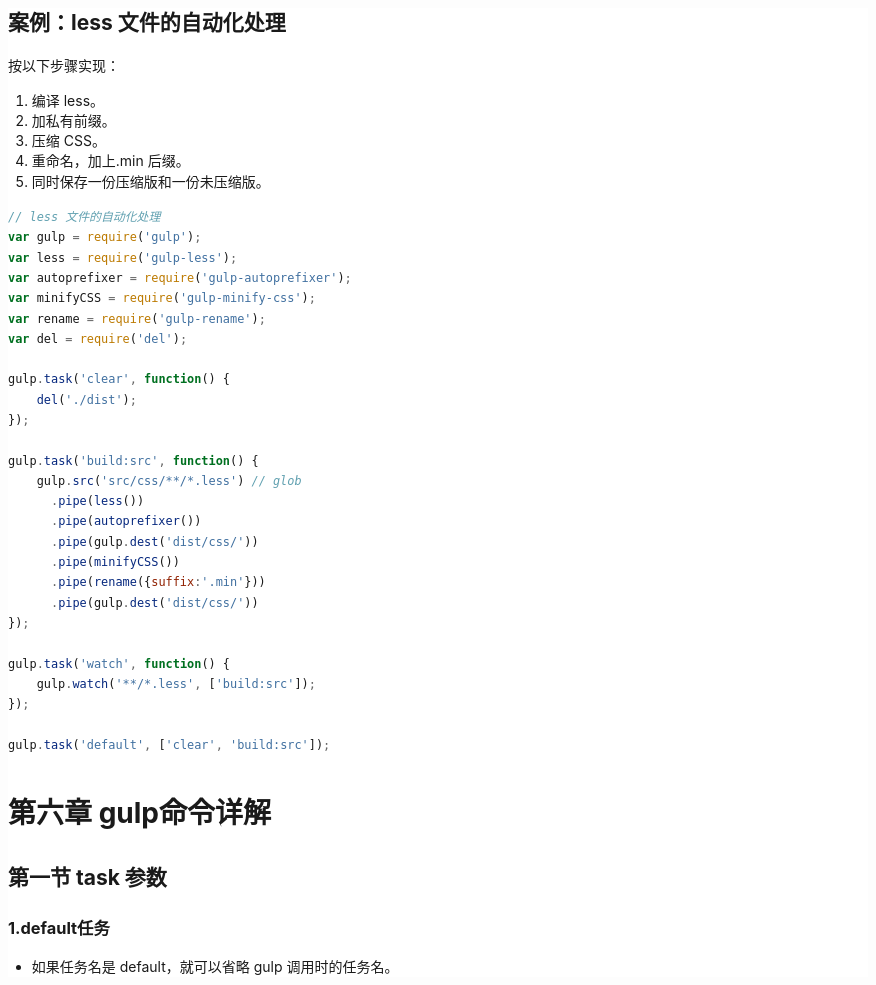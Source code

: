 ## 案例：less 文件的自动化处理

按以下步骤实现：

1. 编译 less。
2. 加私有前缀。
3. 压缩 CSS。
4. 重命名，加上.min 后缀。
5. 同时保存一份压缩版和一份未压缩版。



```js
// less 文件的自动化处理
var gulp = require('gulp');
var less = require('gulp-less');
var autoprefixer = require('gulp-autoprefixer');
var minifyCSS = require('gulp-minify-css');
var rename = require('gulp-rename');
var del = require('del');

gulp.task('clear', function() {
    del('./dist');
});

gulp.task('build:src', function() {
    gulp.src('src/css/**/*.less') // glob
      .pipe(less())
      .pipe(autoprefixer())
      .pipe(gulp.dest('dist/css/'))
      .pipe(minifyCSS())
      .pipe(rename({suffix:'.min'}))
      .pipe(gulp.dest('dist/css/'))
});

gulp.task('watch', function() {
    gulp.watch('**/*.less', ['build:src']);
});

gulp.task('default', ['clear', 'build:src']);
```



# 第六章 gulp命令详解

## 第一节 task 参数

### 1.default任务

* 如果任务名是 default，就可以省略 gulp 调用时的任务名。
